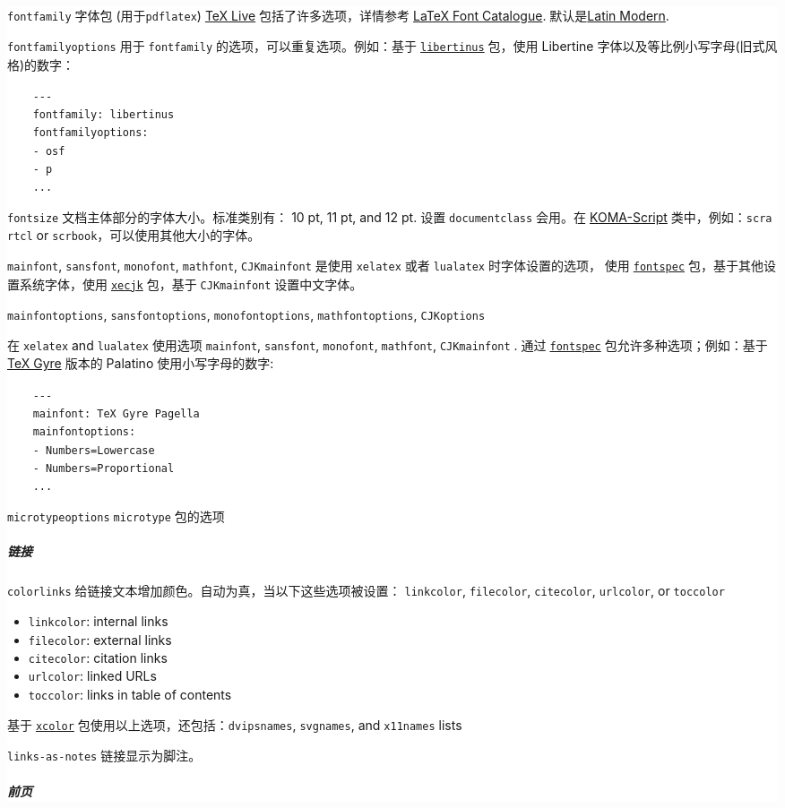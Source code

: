 `fontfamily`
字体包 (用于`pdflatex`) [TeX Live](https://www.tug.org/texlive/) 包括了许多选项，详情参考 [LaTeX Font Catalogue](https://tug.org/FontCatalogue/). 默认是[Latin Modern](https://ctan.org/pkg/lm).

`fontfamilyoptions`
用于 `fontfamily` 的选项，可以重复选项。例如：基于 [`libertinus`](https://ctan.org/pkg/libertinus) 包，使用 Libertine 字体以及等比例小写字母(旧式风格)的数字：

        ---
        fontfamily: libertinus
        fontfamilyoptions:
        - osf
        - p
        ...

`fontsize`
文档主体部分的字体大小。标准类别有： 10 pt, 11 pt, and 12 pt. 设置 `documentclass` 会用。在 [KOMA-Script](https://ctan.org/pkg/koma-script) 类中，例如：`scrartcl` or `scrbook`，可以使用其他大小的字体。

`mainfont`, `sansfont`, `monofont`, `mathfont`, `CJKmainfont`
是使用 `xelatex` 或者 `lualatex` 时字体设置的选项， 使用 [`fontspec`](https://ctan.org/pkg/fontspec) 包，基于其他设置系统字体，使用 [`xecjk`](https://ctan.org/pkg/xecjk) 包，基于  `CJKmainfont` 设置中文字体。

`mainfontoptions`, `sansfontoptions`, `monofontoptions`, `mathfontoptions`, `CJKoptions`

在 `xelatex` and `lualatex` 使用选项 `mainfont`, `sansfont`, `monofont`, `mathfont`, `CJKmainfont` . 通过 [`fontspec`](https://ctan.org/pkg/fontspec) 包允许多种选项；例如：基于 [TeX Gyre](http://www.gust.org.pl/projects/e-foundry/tex-gyre) 版本的 Palatino 使用小写字母的数字:

        ---
        mainfont: TeX Gyre Pagella
        mainfontoptions:
        - Numbers=Lowercase
        - Numbers=Proportional
        ...

`microtypeoptions`
`microtype` 包的选项

##### 链接

`colorlinks`
给链接文本增加颜色。自动为真，当以下这些选项被设置： `linkcolor`, `filecolor`, `citecolor`, `urlcolor`, or `toccolor`

-   `linkcolor`: internal links
-   `filecolor`: external links
-   `citecolor`: citation links
-   `urlcolor`: linked URLs
-   `toccolor`: links in table of contents

基于 [`xcolor`](https://ctan.org/pkg/xcolor) 包使用以上选项，还包括：`dvipsnames`, `svgnames`, and `x11names` lists

`links-as-notes`
链接显示为脚注。

##### 前页
